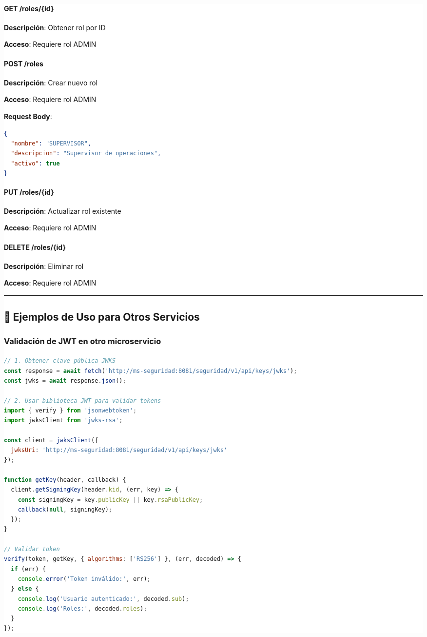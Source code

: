 #### GET /roles/{id}
**Descripción**: Obtener rol por ID

**Acceso**: Requiere rol ADMIN

#### POST /roles
**Descripción**: Crear nuevo rol

**Acceso**: Requiere rol ADMIN

**Request Body**:
```json
{
  "nombre": "SUPERVISOR",
  "descripcion": "Supervisor de operaciones",
  "activo": true
}
```

#### PUT /roles/{id}
**Descripción**: Actualizar rol existente

**Acceso**: Requiere rol ADMIN

#### DELETE /roles/{id}
**Descripción**: Eliminar rol

**Acceso**: Requiere rol ADMIN

---

## 🚀 Ejemplos de Uso para Otros Servicios

### Validación de JWT en otro microservicio

```javascript
// 1. Obtener clave pública JWKS
const response = await fetch('http://ms-seguridad:8081/seguridad/v1/api/keys/jwks');
const jwks = await response.json();

// 2. Usar biblioteca JWT para validar tokens
import { verify } from 'jsonwebtoken';
import jwksClient from 'jwks-rsa';

const client = jwksClient({
  jwksUri: 'http://ms-seguridad:8081/seguridad/v1/api/keys/jwks'
});

function getKey(header, callback) {
  client.getSigningKey(header.kid, (err, key) => {
    const signingKey = key.publicKey || key.rsaPublicKey;
    callback(null, signingKey);
  });
}

// Validar token
verify(token, getKey, { algorithms: ['RS256'] }, (err, decoded) => {
  if (err) {
    console.error('Token inválido:', err);
  } else {
    console.log('Usuario autenticado:', decoded.sub);
    console.log('Roles:', decoded.roles);
  }
});
```
